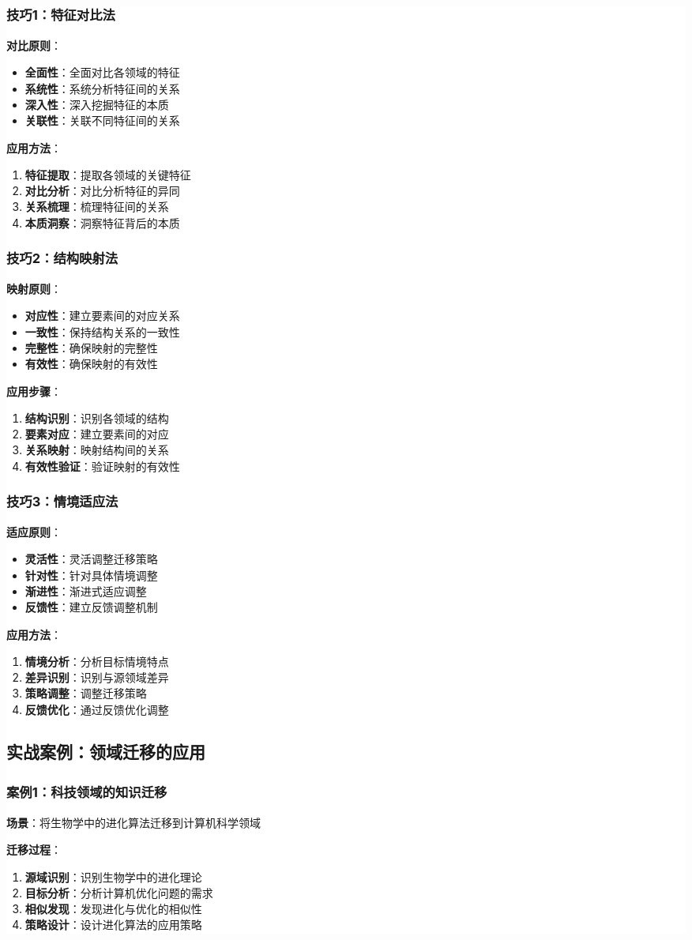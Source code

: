 ### 技巧1：特征对比法

**对比原则**：
- **全面性**：全面对比各领域的特征
- **系统性**：系统分析特征间的关系
- **深入性**：深入挖掘特征的本质
- **关联性**：关联不同特征间的关系

**应用方法**：
1. **特征提取**：提取各领域的关键特征
2. **对比分析**：对比分析特征的异同
3. **关系梳理**：梳理特征间的关系
4. **本质洞察**：洞察特征背后的本质

### 技巧2：结构映射法

**映射原则**：
- **对应性**：建立要素间的对应关系
- **一致性**：保持结构关系的一致性
- **完整性**：确保映射的完整性
- **有效性**：确保映射的有效性

**应用步骤**：
1. **结构识别**：识别各领域的结构
2. **要素对应**：建立要素间的对应
3. **关系映射**：映射结构间的关系
4. **有效性验证**：验证映射的有效性

### 技巧3：情境适应法

**适应原则**：
- **灵活性**：灵活调整迁移策略
- **针对性**：针对具体情境调整
- **渐进性**：渐进式适应调整
- **反馈性**：建立反馈调整机制

**应用方法**：
1. **情境分析**：分析目标情境特点
2. **差异识别**：识别与源领域差异
3. **策略调整**：调整迁移策略
4. **反馈优化**：通过反馈优化调整

## 实战案例：领域迁移的应用

### 案例1：科技领域的知识迁移

**场景**：将生物学中的进化算法迁移到计算机科学领域

**迁移过程**：
1. **源域识别**：识别生物学中的进化理论
2. **目标分析**：分析计算机优化问题的需求
3. **相似发现**：发现进化与优化的相似性
4. **策略设计**：设计进化算法的应用策略
